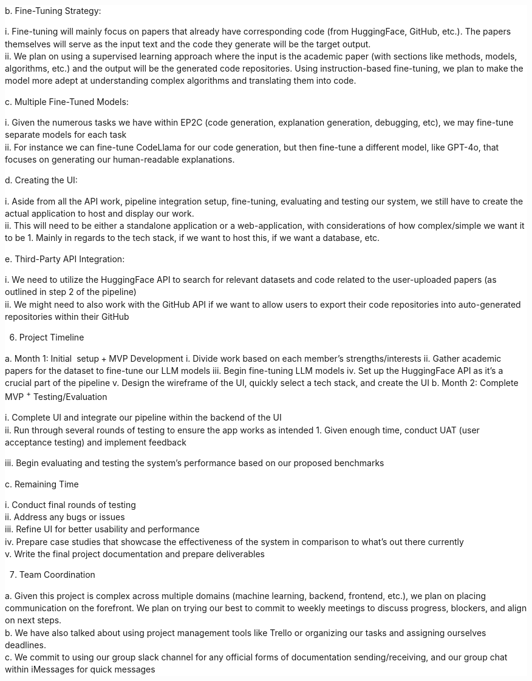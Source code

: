 b. Fine-Tuning Strategy:

i. Fine-tuning will mainly focus on papers that already have corresponding code (from HuggingFace, GitHub, etc.). The papers themselves will serve as the input text and the code they generate will be the target output.   
ii. We plan on using a supervised learning approach where the input is the academic paper (with sections like methods, models, algorithms, etc.) and the output will be the generated code repositories. Using instruction-based fine-tuning, we plan to make the model more adept at understanding complex algorithms and translating them into code.

c. Multiple Fine-Tuned Models:

i. Given the numerous tasks we have within EP2C (code generation, explanation generation, debugging, etc), we may fine-tune separate models for each task   
ii. For instance we can fine-tune CodeLlama for our code generation, but then fine-tune a different model, like GPT-4o, that focuses on generating our human-readable explanations.

d. Creating the UI:

i. Aside from all the API work, pipeline integration setup, fine-tuning, evaluating and testing our system, we still have to create the actual application to host and display our work.   
ii. This will need to be either a standalone application or a web-application, with considerations of how complex/simple we want it to be 1. Mainly in regards to the tech stack, if we want to host this, if we want a database, etc.

e. Third-Party API Integration:

i. We need to utilize the HuggingFace API to search for relevant datasets and code related to the user-uploaded papers (as outlined in step 2 of the pipeline)   
ii. We might need to also work with the GitHub API if we want to allow users to export their code repositories into auto-generated repositories within their GitHub

6. Project Timeline

a. Month 1: Initial $\mathrm { \ s e t u p + M V P }$ Development i. Divide work based on each member’s strengths/interests ii. Gather academic papers for the dataset to fine-tune our LLM models iii. Begin fine-tuning LLM models iv. Set up the HuggingFace API as it’s a crucial part of the pipeline v. Design the wireframe of the UI, quickly select a tech stack, and create the UI b. Month 2: Complete MVP $^ +$ Testing/Evaluation

i. Complete UI and integrate our pipeline within the backend of the UI   
ii. Run through several rounds of testing to ensure the app works as intended 1. Given enough time, conduct UAT (user acceptance testing) and implement feedback

iii. Begin evaluating and testing the system’s performance based on our proposed benchmarks

c. Remaining Time

i. Conduct final rounds of testing   
ii. Address any bugs or issues   
iii. Refine UI for better usability and performance   
iv. Prepare case studies that showcase the effectiveness of the system in comparison to what’s out there currently   
v. Write the final project documentation and prepare deliverables

7. Team Coordination

a. Given this project is complex across multiple domains (machine learning, backend, frontend, etc.), we plan on placing communication on the forefront. We plan on trying our best to commit to weekly meetings to discuss progress, blockers, and align on next steps.   
b. We have also talked about using project management tools like Trello or organizing our tasks and assigning ourselves deadlines.   
c. We commit to using our group slack channel for any official forms of documentation sending/receiving, and our group chat within iMessages for quick messages
